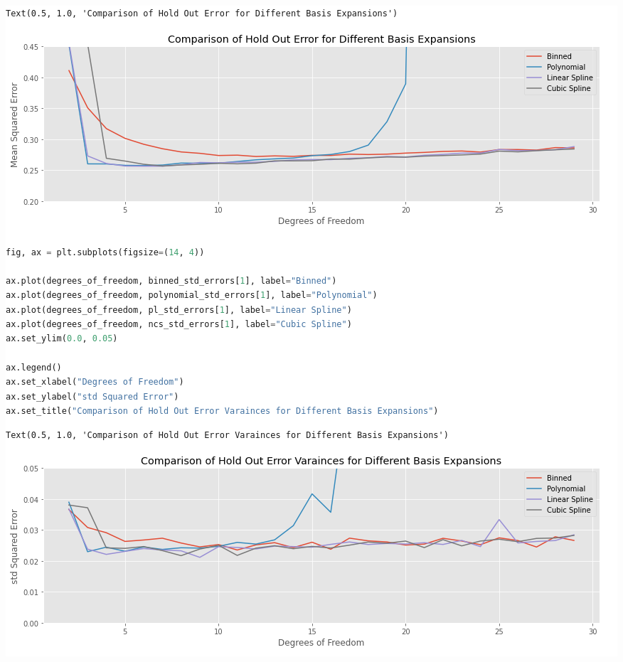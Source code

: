 ```python
```




    Text(0.5, 1.0, 'Comparison of Hold Out Error for Different Basis Expansions')




    
![png](output_67_1.png)
    



```python
fig, ax = plt.subplots(figsize=(14, 4))

ax.plot(degrees_of_freedom, binned_std_errors[1], label="Binned")
ax.plot(degrees_of_freedom, polynomial_std_errors[1], label="Polynomial")
ax.plot(degrees_of_freedom, pl_std_errors[1], label="Linear Spline")
ax.plot(degrees_of_freedom, ncs_std_errors[1], label="Cubic Spline")
ax.set_ylim(0.0, 0.05)

ax.legend()
ax.set_xlabel("Degrees of Freedom")
ax.set_ylabel("std Squared Error")
ax.set_title("Comparison of Hold Out Error Varainces for Different Basis Expansions")
```




    Text(0.5, 1.0, 'Comparison of Hold Out Error Varainces for Different Basis Expansions')




    
![png](output_68_1.png)
    